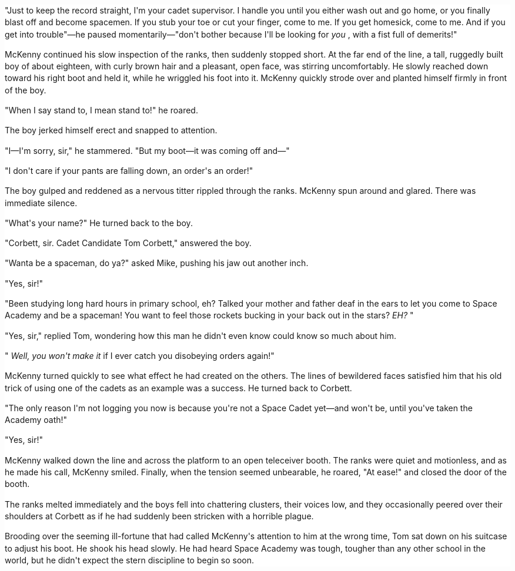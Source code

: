 "Just to keep the record straight, I'm your cadet supervisor. I handle you until you either wash out and go home, or you finally blast off and become spacemen. If you stub your toe or cut your finger, come to me. If you get homesick, come to me. And if you get into trouble"﻿—he paused momentarily﻿—"don't bother because I'll be looking for _you_ , with a fist full of demerits!"

McKenny continued his slow inspection of the ranks, then suddenly stopped short. At the far end of the line, a tall, ruggedly built boy of about eighteen, with curly brown hair and a pleasant, open face, was stirring uncomfortably. He slowly reached down toward his right boot and held it, while he wriggled his foot into it. McKenny quickly strode over and planted himself firmly in front of the boy.

"When I say stand to, I mean stand to!" he roared.

The boy jerked himself erect and snapped to attention.

"I﻿—I'm sorry, sir," he stammered. "But my boot﻿—it was coming off and﻿—"

"I don't care if your pants are falling down, an order's an order!"

The boy gulped and reddened as a nervous titter rippled through the ranks. McKenny spun around and glared. There was immediate silence.

"What's your name?" He turned back to the boy.

"Corbett, sir. Cadet Candidate Tom Corbett," answered the boy.

"Wanta be a spaceman, do ya?" asked Mike, pushing his jaw out another inch.

"Yes, sir!"

"Been studying long hard hours in primary school, eh? Talked your mother and father deaf in the ears to let you come to Space Academy and be a spaceman! You want to feel those rockets bucking in your back out in the stars? _EH?_ "

"Yes, sir," replied Tom, wondering how this man he didn't even know could know so much about him.

" _Well, you won't make it_ if I ever catch you disobeying orders again!"

McKenny turned quickly to see what effect he had created on the others. The lines of bewildered faces satisfied him that his old trick of using one of the cadets as an example was a success. He turned back to Corbett.

"The only reason I'm not logging you now is because you're not a Space Cadet yet﻿—and won't be, until you've taken the Academy oath!"

"Yes, sir!"

McKenny walked down the line and across the platform to an open teleceiver booth. The ranks were quiet and motionless, and as he made his call, McKenny smiled. Finally, when the tension seemed unbearable, he roared, "At ease!" and closed the door of the booth.

The ranks melted immediately and the boys fell into chattering clusters, their voices low, and they occasionally peered over their shoulders at Corbett as if he had suddenly been stricken with a horrible plague.

Brooding over the seeming ill-fortune that had called McKenny's attention to him at the wrong time, Tom sat down on his suitcase to adjust his boot. He shook his head slowly. He had heard Space Academy was tough, tougher than any other school in the world, but he didn't expect the stern discipline to begin so soon.
